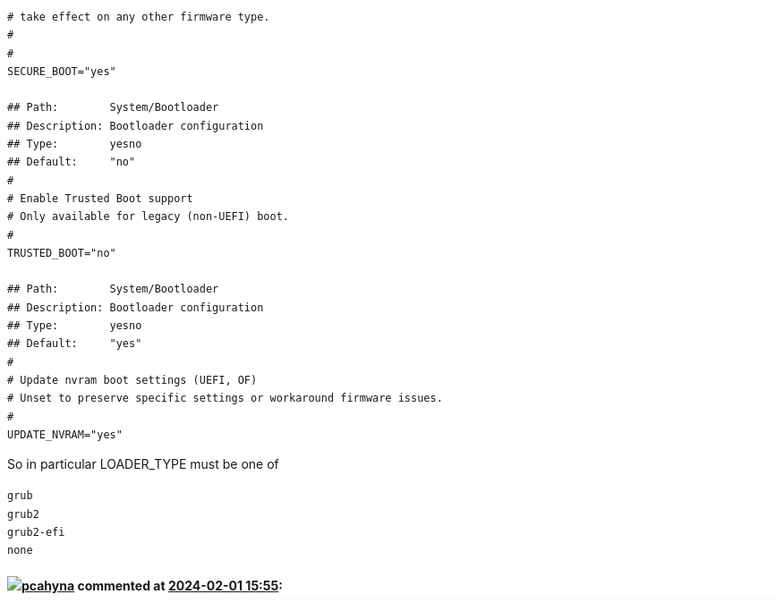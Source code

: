     # take effect on any other firmware type.
    #
    #
    SECURE_BOOT="yes"

    ## Path:        System/Bootloader
    ## Description: Bootloader configuration
    ## Type:        yesno
    ## Default:     "no"
    #
    # Enable Trusted Boot support
    # Only available for legacy (non-UEFI) boot.
    #
    TRUSTED_BOOT="no"

    ## Path:        System/Bootloader
    ## Description: Bootloader configuration
    ## Type:        yesno
    ## Default:     "yes"
    #
    # Update nvram boot settings (UEFI, OF)
    # Unset to preserve specific settings or workaround firmware issues.
    #
    UPDATE_NVRAM="yes"

So in particular LOADER\_TYPE must be one of

    grub
    grub2
    grub2-efi
    none

#### <img src="https://avatars.githubusercontent.com/u/26300485?u=9105d243bc9f7ade463a3e52e8dd13fa67837158&v=4" width="50">[pcahyna](https://github.com/pcahyna) commented at [2024-02-01 15:55](https://github.com/rear/rear/pull/3128#issuecomment-1921646332):
